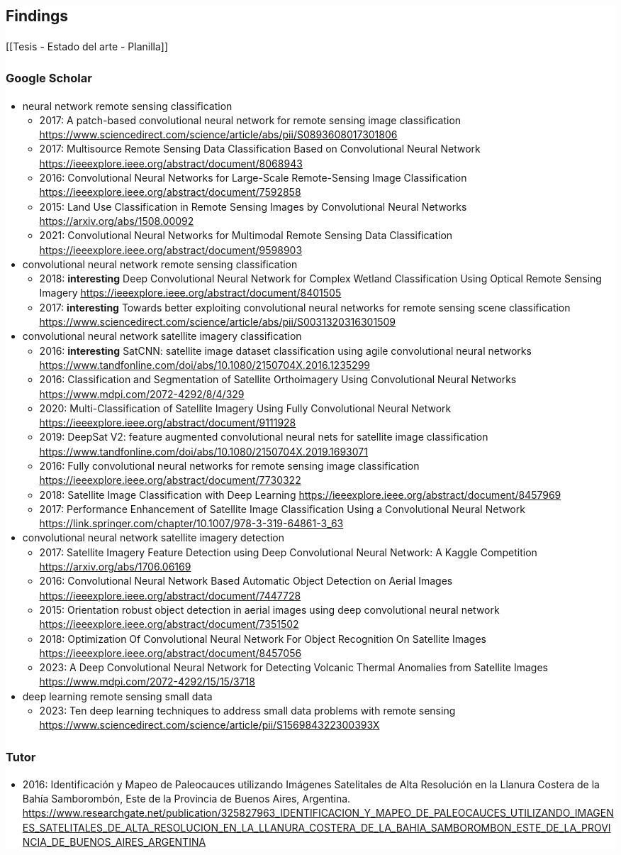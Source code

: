 ## Findings
[[Tesis - Estado del arte - Planilla]]

### Google Scholar
- neural network remote sensing classification
    - 2017: A patch-based convolutional neural network for remote sensing image classification https://www.sciencedirect.com/science/article/abs/pii/S0893608017301806
    - 2017: Multisource Remote Sensing Data Classification Based on Convolutional Neural Network https://ieeexplore.ieee.org/abstract/document/8068943
    - 2016: Convolutional Neural Networks for Large-Scale Remote-Sensing Image Classification https://ieeexplore.ieee.org/abstract/document/7592858
    - 2015: Land Use Classification in Remote Sensing Images by Convolutional Neural Networks https://arxiv.org/abs/1508.00092
    - 2021: Convolutional Neural Networks for Multimodal Remote Sensing Data Classification https://ieeexplore.ieee.org/abstract/document/9598903
- convolutional neural network remote sensing classification
    - 2018: **interesting** Deep Convolutional Neural Network for Complex Wetland Classification Using Optical Remote Sensing Imagery https://ieeexplore.ieee.org/abstract/document/8401505
    - 2017: **interesting** Towards better exploiting convolutional neural networks for remote sensing scene classification https://www.sciencedirect.com/science/article/abs/pii/S0031320316301509
- convolutional neural network satellite imagery classification
    - 2016: **interesting** SatCNN: satellite image dataset classification using agile convolutional neural networks https://www.tandfonline.com/doi/abs/10.1080/2150704X.2016.1235299
    - 2016: Classification and Segmentation of Satellite Orthoimagery Using Convolutional Neural Networks https://www.mdpi.com/2072-4292/8/4/329
    - 2020: Multi-Classification of Satellite Imagery Using Fully Convolutional Neural Network https://ieeexplore.ieee.org/abstract/document/9111928
    - 2019: DeepSat V2: feature augmented convolutional neural nets for satellite image classification https://www.tandfonline.com/doi/abs/10.1080/2150704X.2019.1693071
    - 2016: Fully convolutional neural networks for remote sensing image classification https://ieeexplore.ieee.org/abstract/document/7730322
    - 2018: Satellite Image Classification with Deep Learning https://ieeexplore.ieee.org/abstract/document/8457969
    - 2017: Performance Enhancement of Satellite Image Classification Using a Convolutional Neural Network https://link.springer.com/chapter/10.1007/978-3-319-64861-3_63
- convolutional neural network satellite imagery detection
    - 2017: Satellite Imagery Feature Detection using Deep Convolutional Neural Network: A Kaggle Competition https://arxiv.org/abs/1706.06169
    - 2016: Convolutional Neural Network Based Automatic Object Detection on Aerial Images https://ieeexplore.ieee.org/abstract/document/7447728
    - 2015: Orientation robust object detection in aerial images using deep convolutional neural network https://ieeexplore.ieee.org/abstract/document/7351502
    - 2018: Optimization Of Convolutional Neural Network For Object Recognition On Satellite Images https://ieeexplore.ieee.org/abstract/document/8457056
    - 2023: A Deep Convolutional Neural Network for Detecting Volcanic Thermal Anomalies from Satellite Images https://www.mdpi.com/2072-4292/15/15/3718
- deep learning remote sensing small data
	- 2023: Ten deep learning techniques to address small data problems with
remote sensing https://www.sciencedirect.com/science/article/pii/S156984322300393X
### Tutor
- 2016: Identificación y Mapeo de Paleocauces utilizando Imágenes Satelitales de Alta Resolución en la Llanura Costera de la Bahía Samborombón, Este de la Provincia de Buenos Aires, Argentina. https://www.researchgate.net/publication/325827963_IDENTIFICACION_Y_MAPEO_DE_PALEOCAUCES_UTILIZANDO_IMAGENES_SATELITALES_DE_ALTA_RESOLUCION_EN_LA_LLANURA_COSTERA_DE_LA_BAHIA_SAMBOROMBON_ESTE_DE_LA_PROVINCIA_DE_BUENOS_AIRES_ARGENTINA
